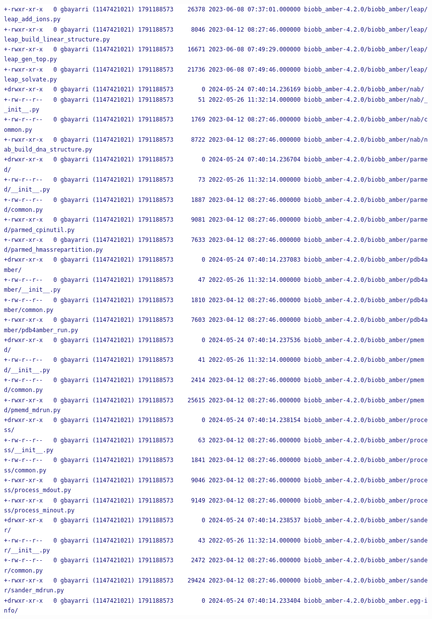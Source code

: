 ```diff
+-rwxr-xr-x   0 gbayarri (1147421021) 1791188573    26378 2023-06-08 07:37:01.000000 biobb_amber-4.2.0/biobb_amber/leap/leap_add_ions.py
+-rwxr-xr-x   0 gbayarri (1147421021) 1791188573     8046 2023-04-12 08:27:46.000000 biobb_amber-4.2.0/biobb_amber/leap/leap_build_linear_structure.py
+-rwxr-xr-x   0 gbayarri (1147421021) 1791188573    16671 2023-06-08 07:49:29.000000 biobb_amber-4.2.0/biobb_amber/leap/leap_gen_top.py
+-rwxr-xr-x   0 gbayarri (1147421021) 1791188573    21736 2023-06-08 07:49:46.000000 biobb_amber-4.2.0/biobb_amber/leap/leap_solvate.py
+drwxr-xr-x   0 gbayarri (1147421021) 1791188573        0 2024-05-24 07:40:14.236169 biobb_amber-4.2.0/biobb_amber/nab/
+-rw-r--r--   0 gbayarri (1147421021) 1791188573       51 2022-05-26 11:32:14.000000 biobb_amber-4.2.0/biobb_amber/nab/__init__.py
+-rw-r--r--   0 gbayarri (1147421021) 1791188573     1769 2023-04-12 08:27:46.000000 biobb_amber-4.2.0/biobb_amber/nab/common.py
+-rwxr-xr-x   0 gbayarri (1147421021) 1791188573     8722 2023-04-12 08:27:46.000000 biobb_amber-4.2.0/biobb_amber/nab/nab_build_dna_structure.py
+drwxr-xr-x   0 gbayarri (1147421021) 1791188573        0 2024-05-24 07:40:14.236704 biobb_amber-4.2.0/biobb_amber/parmed/
+-rw-r--r--   0 gbayarri (1147421021) 1791188573       73 2022-05-26 11:32:14.000000 biobb_amber-4.2.0/biobb_amber/parmed/__init__.py
+-rw-r--r--   0 gbayarri (1147421021) 1791188573     1887 2023-04-12 08:27:46.000000 biobb_amber-4.2.0/biobb_amber/parmed/common.py
+-rwxr-xr-x   0 gbayarri (1147421021) 1791188573     9081 2023-04-12 08:27:46.000000 biobb_amber-4.2.0/biobb_amber/parmed/parmed_cpinutil.py
+-rwxr-xr-x   0 gbayarri (1147421021) 1791188573     7633 2023-04-12 08:27:46.000000 biobb_amber-4.2.0/biobb_amber/parmed/parmed_hmassrepartition.py
+drwxr-xr-x   0 gbayarri (1147421021) 1791188573        0 2024-05-24 07:40:14.237083 biobb_amber-4.2.0/biobb_amber/pdb4amber/
+-rw-r--r--   0 gbayarri (1147421021) 1791188573       47 2022-05-26 11:32:14.000000 biobb_amber-4.2.0/biobb_amber/pdb4amber/__init__.py
+-rw-r--r--   0 gbayarri (1147421021) 1791188573     1810 2023-04-12 08:27:46.000000 biobb_amber-4.2.0/biobb_amber/pdb4amber/common.py
+-rwxr-xr-x   0 gbayarri (1147421021) 1791188573     7603 2023-04-12 08:27:46.000000 biobb_amber-4.2.0/biobb_amber/pdb4amber/pdb4amber_run.py
+drwxr-xr-x   0 gbayarri (1147421021) 1791188573        0 2024-05-24 07:40:14.237536 biobb_amber-4.2.0/biobb_amber/pmemd/
+-rw-r--r--   0 gbayarri (1147421021) 1791188573       41 2022-05-26 11:32:14.000000 biobb_amber-4.2.0/biobb_amber/pmemd/__init__.py
+-rw-r--r--   0 gbayarri (1147421021) 1791188573     2414 2023-04-12 08:27:46.000000 biobb_amber-4.2.0/biobb_amber/pmemd/common.py
+-rwxr-xr-x   0 gbayarri (1147421021) 1791188573    25615 2023-04-12 08:27:46.000000 biobb_amber-4.2.0/biobb_amber/pmemd/pmemd_mdrun.py
+drwxr-xr-x   0 gbayarri (1147421021) 1791188573        0 2024-05-24 07:40:14.238154 biobb_amber-4.2.0/biobb_amber/process/
+-rw-r--r--   0 gbayarri (1147421021) 1791188573       63 2023-04-12 08:27:46.000000 biobb_amber-4.2.0/biobb_amber/process/__init__.py
+-rw-r--r--   0 gbayarri (1147421021) 1791188573     1841 2023-04-12 08:27:46.000000 biobb_amber-4.2.0/biobb_amber/process/common.py
+-rwxr-xr-x   0 gbayarri (1147421021) 1791188573     9046 2023-04-12 08:27:46.000000 biobb_amber-4.2.0/biobb_amber/process/process_mdout.py
+-rwxr-xr-x   0 gbayarri (1147421021) 1791188573     9149 2023-04-12 08:27:46.000000 biobb_amber-4.2.0/biobb_amber/process/process_minout.py
+drwxr-xr-x   0 gbayarri (1147421021) 1791188573        0 2024-05-24 07:40:14.238537 biobb_amber-4.2.0/biobb_amber/sander/
+-rw-r--r--   0 gbayarri (1147421021) 1791188573       43 2022-05-26 11:32:14.000000 biobb_amber-4.2.0/biobb_amber/sander/__init__.py
+-rw-r--r--   0 gbayarri (1147421021) 1791188573     2472 2023-04-12 08:27:46.000000 biobb_amber-4.2.0/biobb_amber/sander/common.py
+-rwxr-xr-x   0 gbayarri (1147421021) 1791188573    29424 2023-04-12 08:27:46.000000 biobb_amber-4.2.0/biobb_amber/sander/sander_mdrun.py
+drwxr-xr-x   0 gbayarri (1147421021) 1791188573        0 2024-05-24 07:40:14.233404 biobb_amber-4.2.0/biobb_amber.egg-info/
```